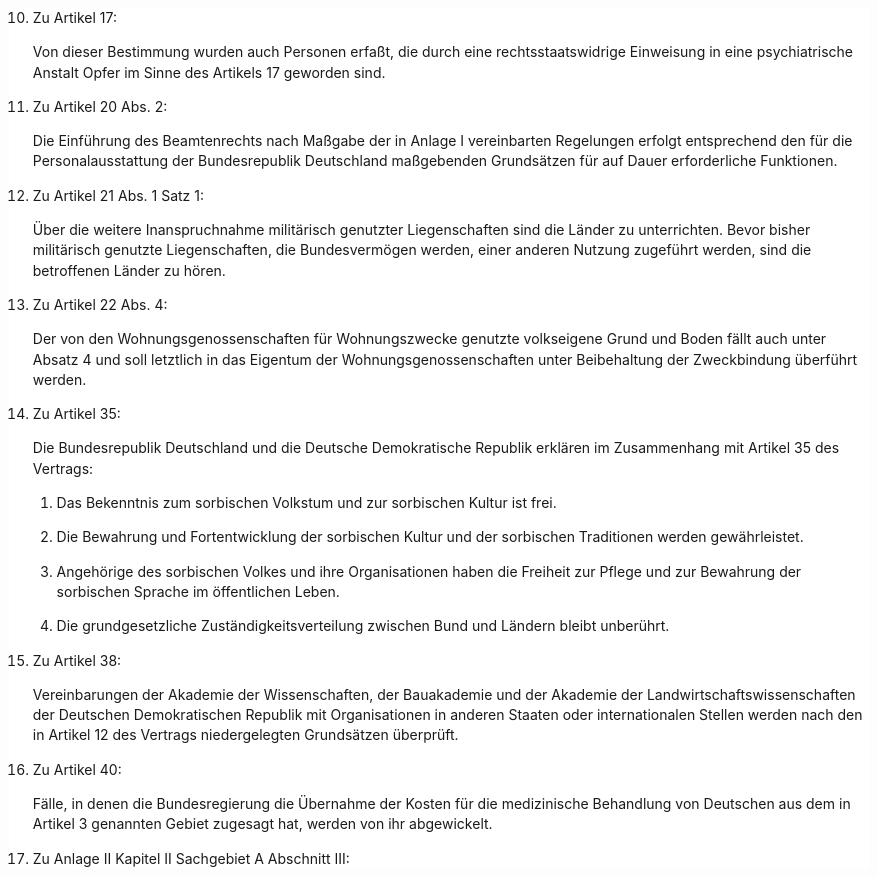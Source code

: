 
10. Zu Artikel 17:

    Von dieser Bestimmung wurden auch Personen erfaßt, die durch eine rechtsstaatswidrige Einweisung in eine psychiatrische Anstalt Opfer im Sinne des Artikels 17 geworden sind.


11. Zu Artikel 20 Abs. 2:

    Die Einführung des Beamtenrechts nach Maßgabe der in Anlage I vereinbarten Regelungen erfolgt entsprechend den für die Personalausstattung der Bundesrepublik Deutschland maßgebenden Grundsätzen für auf Dauer erforderliche Funktionen.


12. Zu Artikel 21 Abs. 1 Satz 1:

    Über die weitere Inanspruchnahme militärisch genutzter Liegenschaften sind die Länder zu unterrichten. Bevor bisher militärisch genutzte Liegenschaften, die Bundesvermögen werden, einer anderen Nutzung zugeführt werden, sind die betroffenen Länder zu hören.


13. Zu Artikel 22 Abs. 4:

    Der von den Wohnungsgenossenschaften für Wohnungszwecke genutzte volkseigene Grund und Boden fällt auch unter Absatz 4 und soll letztlich in das Eigentum der Wohnungsgenossenschaften unter Beibehaltung der Zweckbindung überführt werden.


14. Zu Artikel 35:

    Die Bundesrepublik Deutschland und die Deutsche Demokratische Republik erklären im Zusammenhang mit Artikel 35 des Vertrags:

    1.  Das Bekenntnis zum sorbischen Volkstum und zur sorbischen Kultur ist frei.


    2.  Die Bewahrung und Fortentwicklung der sorbischen Kultur und der sorbischen Traditionen werden gewährleistet.


    3.  Angehörige des sorbischen Volkes und ihre Organisationen haben die Freiheit zur Pflege und zur Bewahrung der sorbischen Sprache im öffentlichen Leben.


    4.  Die grundgesetzliche Zuständigkeitsverteilung zwischen Bund und Ländern bleibt unberührt.





15. Zu Artikel 38:

    Vereinbarungen der Akademie der Wissenschaften, der Bauakademie und der Akademie der Landwirtschaftswissenschaften der Deutschen Demokratischen Republik mit Organisationen in anderen Staaten oder internationalen Stellen werden nach den in Artikel 12 des Vertrags niedergelegten Grundsätzen überprüft.


16. Zu Artikel 40:

    Fälle, in denen die Bundesregierung die Übernahme der Kosten für die medizinische Behandlung von Deutschen aus dem in Artikel 3 genannten Gebiet zugesagt hat, werden von ihr abgewickelt.


17. Zu Anlage II Kapitel II Sachgebiet A Abschnitt III:
